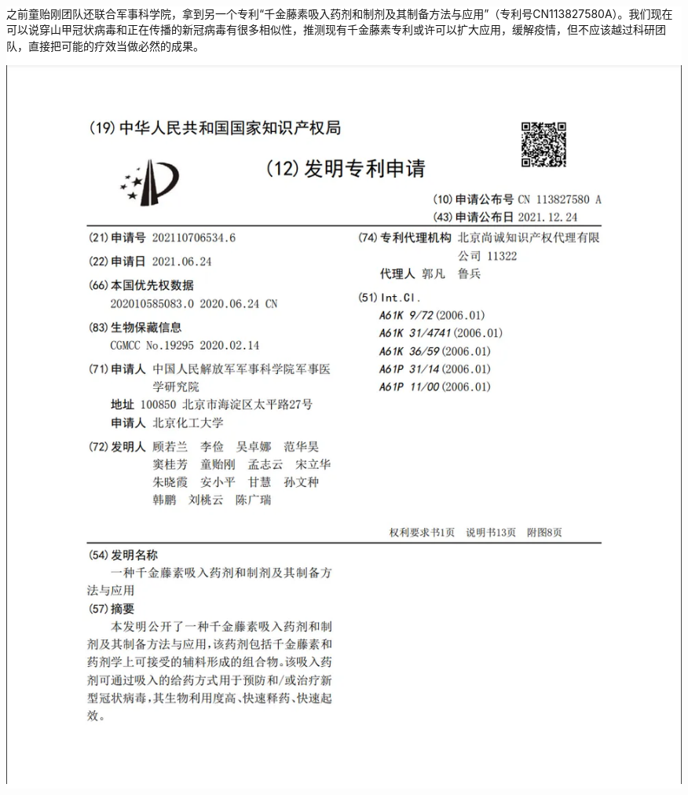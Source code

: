 

之前童贻刚团队还联合军事科学院，拿到另一个专利“千金藤素吸入药剂和制剂及其制备方法与应用”（专利号CN113827580A）。我们现在可以说穿山甲冠状病毒和正在传播的新冠病毒有很多相似性，推测现有千金藤素专利或许可以扩大应用，缓解疫情，但不应该越过科研团队，直接把可能的疗效当做必然的成果。

![](/images/btnews/0401_0500/0438/fc6b828a-0ed1-421c-a108-a209cb9d24e9.webp)
